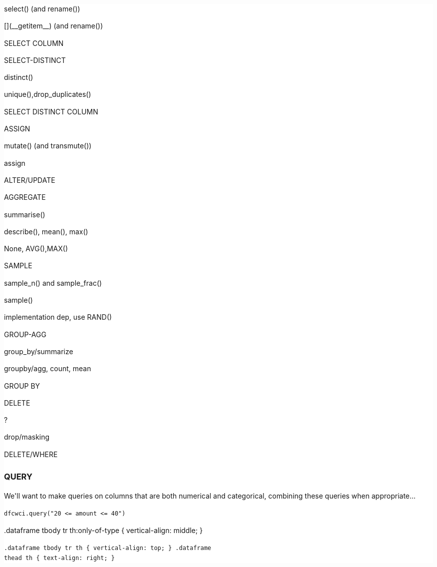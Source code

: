 select() (and rename())

\[\](\_\_getitem\_\_) (and rename())

SELECT COLUMN

SELECT-DISTINCT

distinct()

unique(),drop\_duplicates()

SELECT DISTINCT COLUMN

ASSIGN

mutate() (and transmute())

assign

ALTER/UPDATE

AGGREGATE

summarise()

describe(), mean(), max()

None, AVG(),MAX()

SAMPLE

sample\_n() and sample\_frac()

sample()

implementation dep, use RAND()

GROUP-AGG

group\_by/summarize

groupby/agg, count, mean

GROUP BY

DELETE

?

drop/masking

DELETE/WHERE

### QUERY

We'll want to make queries on columns that are both numerical and categorical, combining these queries when appropriate...

```python--b47b84b1-3ca2-445e-9f99-71d48b411695
dfcwci.query("20 <= amount <= 40")
```

.dataframe tbody tr th:only-of-type { vertical-align: middle; } <pre><code>.dataframe tbody tr th { vertical-align: top; } .dataframe thead th { text-align: right; } </code></pre>
